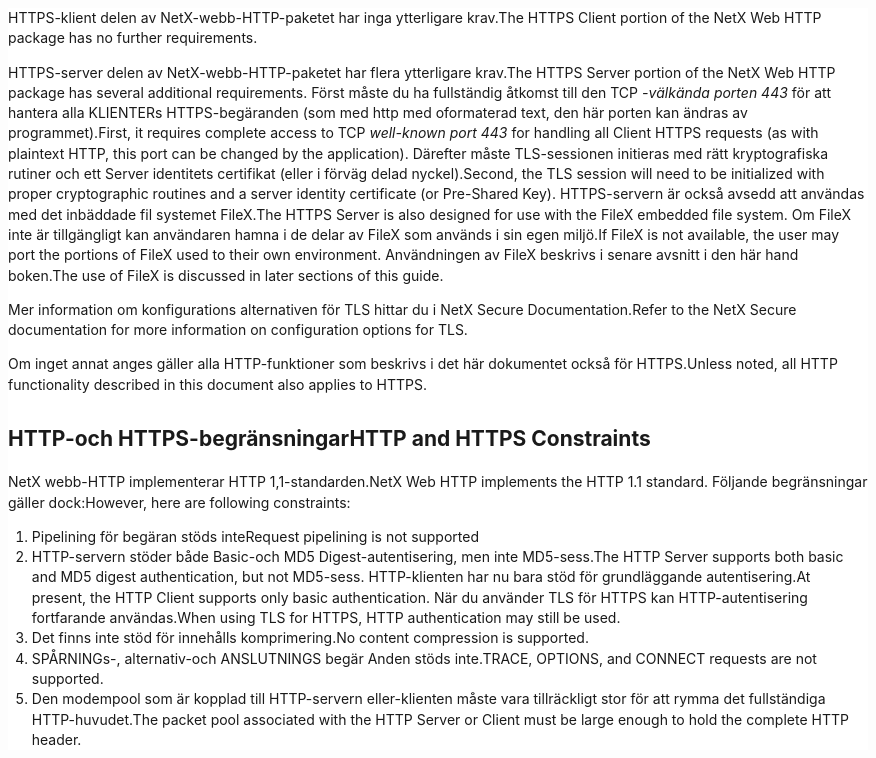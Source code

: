 <span data-ttu-id="7a97d-127">HTTPS-klient delen av NetX-webb-HTTP-paketet har inga ytterligare krav.</span><span class="sxs-lookup"><span data-stu-id="7a97d-127">The HTTPS Client portion of the NetX Web HTTP package has no further requirements.</span></span>

<span data-ttu-id="7a97d-128">HTTPS-server delen av NetX-webb-HTTP-paketet har flera ytterligare krav.</span><span class="sxs-lookup"><span data-stu-id="7a97d-128">The HTTPS Server portion of the NetX Web HTTP package has several additional requirements.</span></span> <span data-ttu-id="7a97d-129">Först måste du ha fullständig åtkomst till den TCP *-välkända porten 443* för att hantera alla KLIENTERs HTTPS-begäranden (som med http med oformaterad text, den här porten kan ändras av programmet).</span><span class="sxs-lookup"><span data-stu-id="7a97d-129">First, it requires complete access to TCP *well-known port 443* for handling all Client HTTPS requests (as with plaintext HTTP, this port can be changed by the application).</span></span> <span data-ttu-id="7a97d-130">Därefter måste TLS-sessionen initieras med rätt kryptografiska rutiner och ett Server identitets certifikat (eller i förväg delad nyckel).</span><span class="sxs-lookup"><span data-stu-id="7a97d-130">Second, the TLS session will need to be initialized with proper cryptographic routines and a server identity certificate (or Pre-Shared Key).</span></span> <span data-ttu-id="7a97d-131">HTTPS-servern är också avsedd att användas med det inbäddade fil systemet FileX.</span><span class="sxs-lookup"><span data-stu-id="7a97d-131">The HTTPS Server is also designed for use with the FileX embedded file system.</span></span> <span data-ttu-id="7a97d-132">Om FileX inte är tillgängligt kan användaren hamna i de delar av FileX som används i sin egen miljö.</span><span class="sxs-lookup"><span data-stu-id="7a97d-132">If FileX is not available, the user may port the portions of FileX used to their own environment.</span></span> <span data-ttu-id="7a97d-133">Användningen av FileX beskrivs i senare avsnitt i den här hand boken.</span><span class="sxs-lookup"><span data-stu-id="7a97d-133">The use of FileX is discussed in later sections of this guide.</span></span>

<span data-ttu-id="7a97d-134">Mer information om konfigurations alternativen för TLS hittar du i NetX Secure Documentation.</span><span class="sxs-lookup"><span data-stu-id="7a97d-134">Refer to the NetX Secure documentation for more information on configuration options for TLS.</span></span>

<span data-ttu-id="7a97d-135">Om inget annat anges gäller alla HTTP-funktioner som beskrivs i det här dokumentet också för HTTPS.</span><span class="sxs-lookup"><span data-stu-id="7a97d-135">Unless noted, all HTTP functionality described in this document also applies to HTTPS.</span></span>

## <a name="http-and-https-constraints"></a><span data-ttu-id="7a97d-136">HTTP-och HTTPS-begränsningar</span><span class="sxs-lookup"><span data-stu-id="7a97d-136">HTTP and HTTPS Constraints</span></span>

<span data-ttu-id="7a97d-137">NetX webb-HTTP implementerar HTTP 1,1-standarden.</span><span class="sxs-lookup"><span data-stu-id="7a97d-137">NetX Web HTTP implements the HTTP 1.1 standard.</span></span> <span data-ttu-id="7a97d-138">Följande begränsningar gäller dock:</span><span class="sxs-lookup"><span data-stu-id="7a97d-138">However, here are following constraints:</span></span>

1. <span data-ttu-id="7a97d-139">Pipelining för begäran stöds inte</span><span class="sxs-lookup"><span data-stu-id="7a97d-139">Request pipelining is not supported</span></span>
1. <span data-ttu-id="7a97d-140">HTTP-servern stöder både Basic-och MD5 Digest-autentisering, men inte MD5-sess.</span><span class="sxs-lookup"><span data-stu-id="7a97d-140">The HTTP Server supports both basic and MD5 digest authentication, but not MD5-sess.</span></span> <span data-ttu-id="7a97d-141">HTTP-klienten har nu bara stöd för grundläggande autentisering.</span><span class="sxs-lookup"><span data-stu-id="7a97d-141">At present, the HTTP Client supports only basic authentication.</span></span> <span data-ttu-id="7a97d-142">När du använder TLS för HTTPS kan HTTP-autentisering fortfarande användas.</span><span class="sxs-lookup"><span data-stu-id="7a97d-142">When using TLS for HTTPS, HTTP authentication may still be used.</span></span>
1. <span data-ttu-id="7a97d-143">Det finns inte stöd för innehålls komprimering.</span><span class="sxs-lookup"><span data-stu-id="7a97d-143">No content compression is supported.</span></span>
1. <span data-ttu-id="7a97d-144">SPÅRNINGs-, alternativ-och ANSLUTNINGS begär Anden stöds inte.</span><span class="sxs-lookup"><span data-stu-id="7a97d-144">TRACE, OPTIONS, and CONNECT requests are not supported.</span></span>
1. <span data-ttu-id="7a97d-145">Den modempool som är kopplad till HTTP-servern eller-klienten måste vara tillräckligt stor för att rymma det fullständiga HTTP-huvudet.</span><span class="sxs-lookup"><span data-stu-id="7a97d-145">The packet pool associated with the HTTP Server or Client must be large enough to hold the complete HTTP header.</span></span>